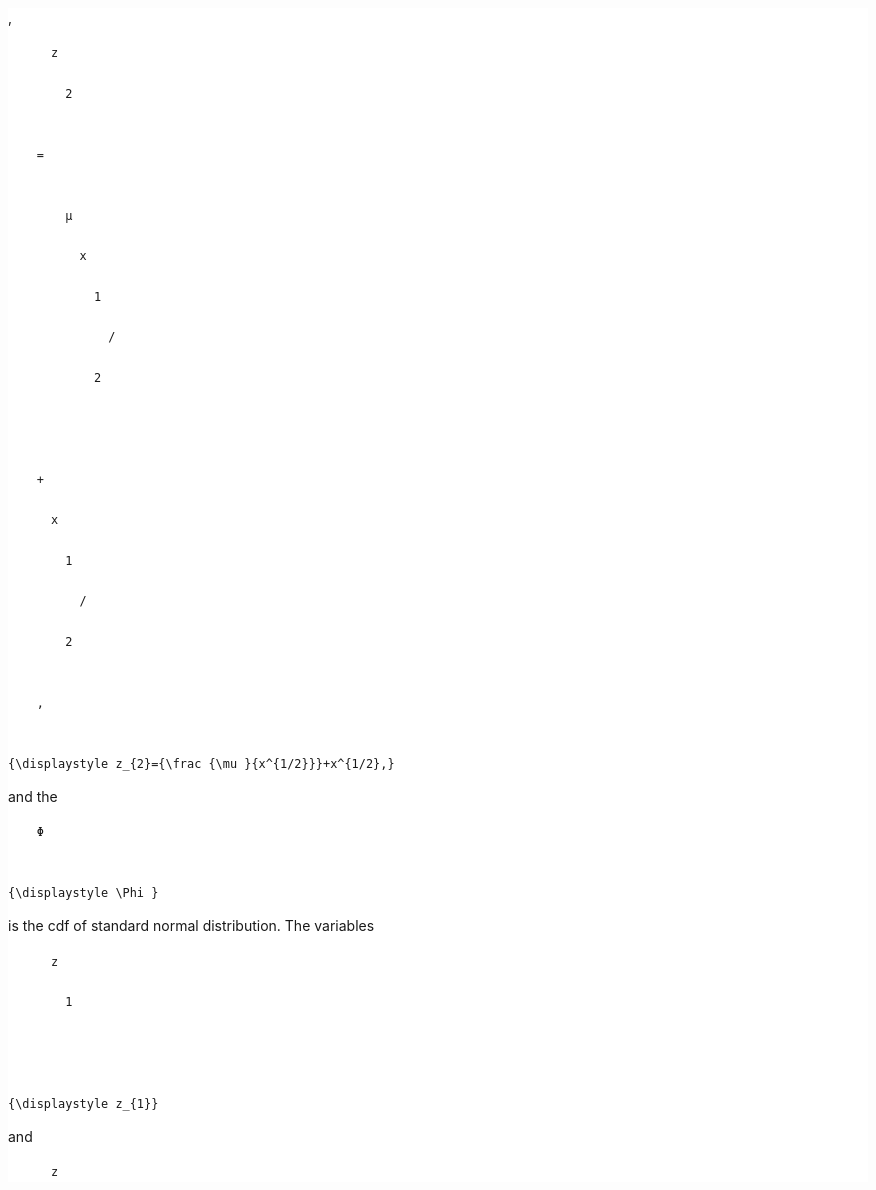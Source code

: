, 
  
    
      
        
          z
          
            2
          
        
        =
        
          
            μ
            
              x
              
                1
                
                  /
                
                2
              
            
          
        
        +
        
          x
          
            1
            
              /
            
            2
          
        
        ,
      
    
    {\displaystyle z_{2}={\frac {\mu }{x^{1/2}}}+x^{1/2},}
  
 and the 
  
    
      
        Φ
      
    
    {\displaystyle \Phi }
  
 is the cdf of standard normal distribution. The variables 
  
    
      
        
          z
          
            1
          
        
      
    
    {\displaystyle z_{1}}
  
 and 
  
    
      
        
          z
          